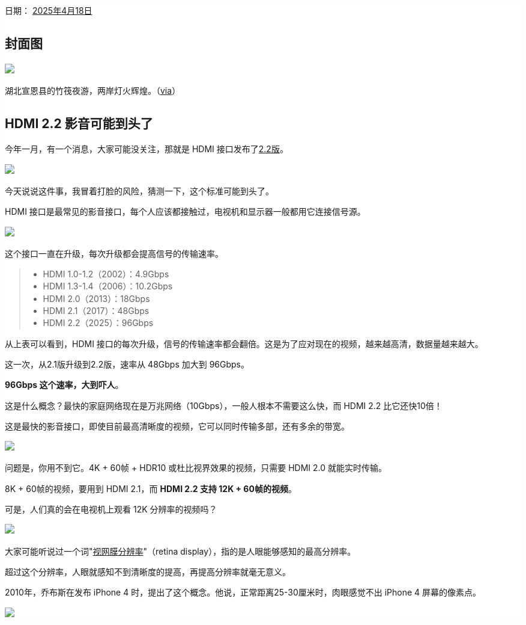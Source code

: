 
日期： [2025年4月18日](https://www.ruanyifeng.com/blog/2025/04/)

## 封面图

![](https://cdn.beekka.com/blogimg/asset/202504/bg2025041104.webp)

湖北宣恩县的竹筏夜游，两岸灯火辉煌。（[via](https://estv.com.cn/tt/3015235.htm)）

## HDMI 2.2 影音可能到头了

今年一月，有一个消息，大家可能没关注，那就是 HDMI 接口发布了[2.2版](https://finance.sina.com.cn/tech/roll/2025-01-07/doc-ineeeanv7947700.shtml)。

![](https://cdn.beekka.com/blogimg/asset/202504/bg2025041201.webp)

今天说说这件事，我冒着打脸的风险，猜测一下，这个标准可能到头了。

HDMI 接口是最常见的影音接口，每个人应该都接触过，电视机和显示器一般都用它连接信号源。

![](https://cdn.beekka.com/blogimg/asset/202504/bg2025041202.webp)

这个接口一直在升级，每次升级都会提高信号的传输速率。

> - HDMI 1.0-1.2（2002）：4.9Gbps
> - HDMI 1.3-1.4（2006）：10.2Gbps
> - HDMI 2.0（2013）：18Gbps
> - HDMI 2.1（2017）：48Gbps
> - HDMI 2.2（2025）：96Gbps

从上表可以看到，HDMI 接口的每次升级，信号的传输速率都会翻倍。这是为了应对现在的视频，越来越高清，数据量越来越大。

这一次，从2.1版升级到2.2版，速率从 48Gbps 加大到 96Gbps。

**96Gbps 这个速率，大到吓人**。

这是什么概念？最快的家庭网络现在是万兆网络（10Gbps），一般人根本不需要这么快，而 HDMI 2.2 比它还快10倍！

这是最快的影音接口，即使目前最高清晰度的视频，它可以同时传输多部，还有多余的带宽。

![](https://cdn.beekka.com/blogimg/asset/202504/bg2025041401.webp)

问题是，你用不到它。4K + 60帧 + HDR10 或杜比视界效果的视频，只需要 HDMI 2.0 就能实时传输。

8K + 60帧的视频，要用到 HDMI 2.1，而 **HDMI 2.2 支持 12K + 60帧的视频**。

可是，人们真的会在电视机上观看 12K 分辨率的视频吗？

![](https://cdn.beekka.com/blogimg/asset/202504/bg2025041609.webp)

大家可能听说过一个词"[视网膜分辨率](https://zh.wikipedia.org/wiki/Retina%E6%98%BE%E7%A4%BA%E5%B1%8F)"（retina display），指的是人眼能够感知的最高分辨率。

超过这个分辨率，人眼就感知不到清晰度的提高，再提高分辨率就毫无意义。

2010年，乔布斯在发布 iPhone 4 时，提出了这个概念。他说，正常距离25-30厘米时，肉眼感觉不出 iPhone 4 屏幕的像素点。

![](https://cdn.beekka.com/blogimg/asset/202504/bg2025041610.webp)
